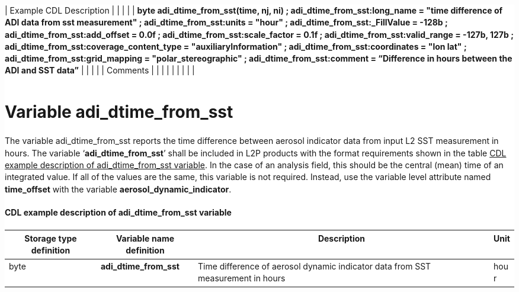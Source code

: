 | Example CDL Description                                                                                                                                                                                                                                                                                                                                                                                                                                                                                                                                                                                                                                                           |                          |                              |      |
|  **byte adi_dtime_from_sst(time, nj, ni) ; adi_dtime_from_sst:long_name = "time difference of ADI data from sst measurement" ; adi_dtime_from_sst:units = "hour" ; adi_dtime_from_sst:_FillValue = -128b ; adi_dtime_from_sst:add_offset = 0.0f ; adi_dtime_from_sst:scale_factor = 0.1f ; adi_dtime_from_sst:valid_range = -127b, 127b ; adi_dtime_from_sst:coverage_content_type = "auxiliaryInformation" ; adi_dtime_from_sst:coordinates = "lon lat" ; adi_dtime_from_sst:grid_mapping = "polar_stereographic" ; adi_dtime_from_sst:comment = “Difference in hours between the ADI and SST data”** |                          |                              |      |
| Comments                                                                                                                                                                                                                                                                                                                                                                                                                                                                                                                                                                                                                                                                          |                          |                              |      |
|                                                                                                                                                                                                                                                                                                                                                                                                                                                                                                               |                          |                              |      |


<a id="section9.15"></a>

# Variable adi_dtime_from_sst

The variable adi_dtime_from_sst reports the time difference between aerosol indicator data from input L2 SST measurement in hours. The variable ‘**adi_dtime_from_sst**’ shall be included in L2P products with the format requirements shown in the table [CDL example description of adi_dtime_from_sst variable](#section9-17). In the case of an analysis field, this should be the central (mean) time of an integrated value. If all of the values are the same, this variable is not required. Instead, use the variable level attribute named **time_offset** with the variable **aerosol_dynamic_indicator**.

<a id="table9-17"></a>

#### CDL example description of adi_dtime_from_sst variable

| Storage type definition                                                                                                                                                                                                                                                                                                                                                                                                                                                                                                                                                                                                                                                           | Variable name definition | Description                  | Unit |
|-----------------------------------------------------------------------------------------------------------------------------------------------------------------------------------------------------------------------------------------------------------------------------------------------------------------------------------------------------------------------------------------------------------------------------------------------------------------------------------------------------------------------------------------------------------------------------------------------------------------------------------------------------------------------------------|--------------------------|------------------------------|------|
| byte                                                                                                                                                                                                                                                                                                                                                                                                                                                                                                                                                                                                                                                                              | **adi_dtime_from_sst**     | Time difference of aerosol dynamic indicator data from SST measurement in hours | hour |